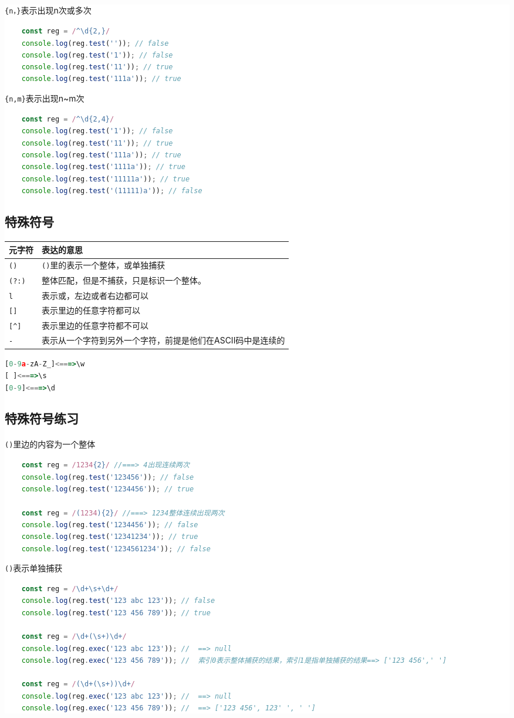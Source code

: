 ```javascript
```
`{n，}`表示出现n次或多次
```javascript
    const reg = /^\d{2,}/
    console.log(reg.test('')); // false
    console.log(reg.test('1')); // false
    console.log(reg.test('11')); // true
    console.log(reg.test('111a')); // true
```
`{n,m}`表示出现n~m次
```javascript
    const reg = /^\d{2,4}/
    console.log(reg.test('1')); // false
    console.log(reg.test('11')); // true
    console.log(reg.test('111a')); // true
    console.log(reg.test('1111a')); // true
    console.log(reg.test('11111a')); // true
    console.log(reg.test('(11111)a')); // false
```
## 特殊符号
|元字符|表达的意思|
|:----    |:---|
|`()` |`()`里的表示一个整体，或单独捕获  |
|`(?:)` |整体匹配，但是不捕获，只是标识一个整体。  |
|`l` |表示或，左边或者右边都可以  |
|`[]` |表示里边的任意字符都可以  |
|`[^]` |表示里边的任意字符都不可以  |
|`- `|表示从一个字符到另外一个字符，前提是他们在ASCII码中是连续的  |
```javascript
[0-9a-zA-Z_]<===>\w
[ ]<===>\s
[0-9]<===>\d
```

## 特殊符号练习
`()`里边的内容为一个整体
```javascript
    const reg = /1234{2}/ //===> 4出现连续两次
    console.log(reg.test('123456')); // false
    console.log(reg.test('1234456')); // true
	
    const reg = /(1234){2}/ //===> 1234整体连续出现两次
    console.log(reg.test('1234456')); // false
    console.log(reg.test('12341234')); // true
    console.log(reg.test('1234561234')); // false
```
`()`表示单独捕获
```javascript
    const reg = /\d+\s+\d+/
    console.log(reg.test('123 abc 123')); // false
    console.log(reg.test('123 456 789')); // true

	const reg = /\d+(\s+)\d+/
    console.log(reg.exec('123 abc 123')); //  ==> null
    console.log(reg.exec('123 456 789')); //  索引0表示整体捕获的结果，索引1是指单独捕获的结果==> ['123 456',' ']

    const reg = /(\d+(\s+))\d+/
    console.log(reg.exec('123 abc 123')); //  ==> null
    console.log(reg.exec('123 456 789')); //  ==> ['123 456', 123' ', ' ']
```